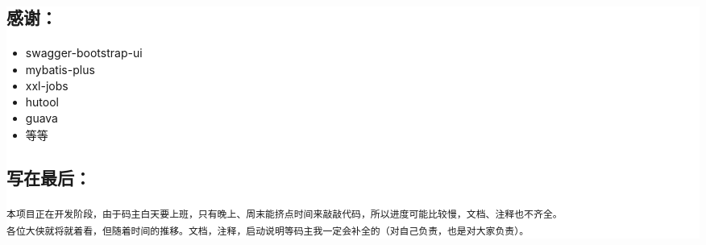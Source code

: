## 感谢：
- swagger-bootstrap-ui
- mybatis-plus
- xxl-jobs
- hutool
- guava
- 等等

## 写在最后：
    本项目正在开发阶段，由于码主白天要上班，只有晚上、周末能挤点时间来敲敲代码，所以进度可能比较慢，文档、注释也不齐全。 
    各位大侠就将就着看，但随着时间的推移。文档，注释，启动说明等码主我一定会补全的（对自己负责，也是对大家负责）。   
